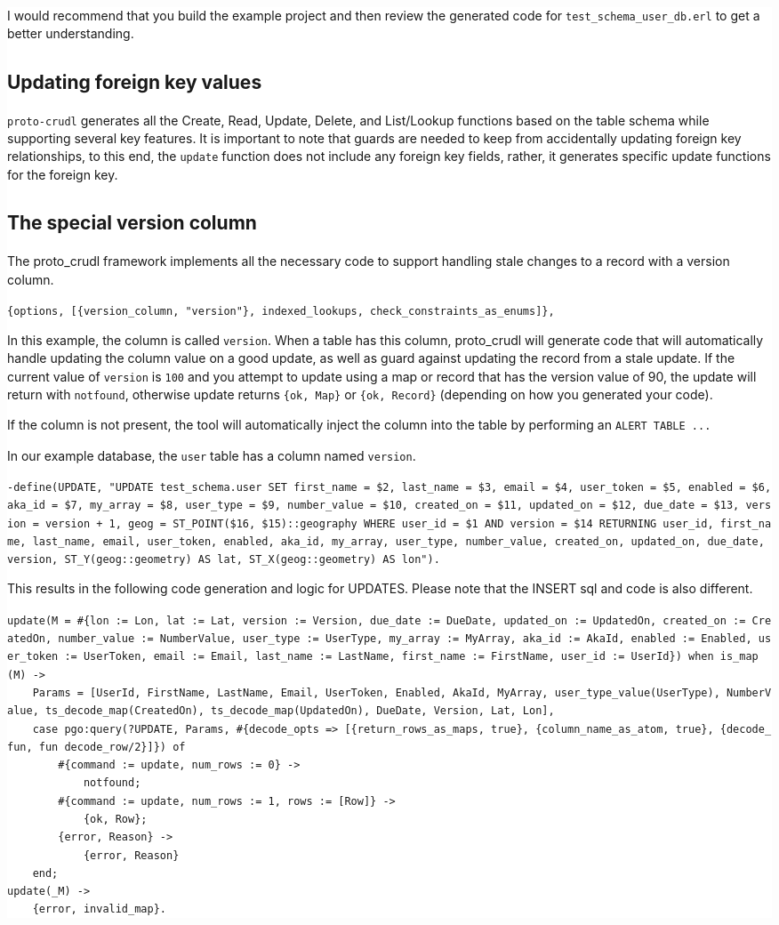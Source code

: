 I would recommend that you build the example project and then review the generated code for `test_schema_user_db.erl` to get a better
understanding.

## Updating foreign key values
`proto-crudl` generates all the Create, Read, Update, Delete, and List/Lookup functions based on the table schema while
supporting several key features. It is important to note that guards are needed to keep from accidentally updating foreign
key relationships, to this end, the `update` function does not include any foreign key fields, rather, it generates
specific update functions for the foreign key.

## The special version column
The proto_crudl framework implements all the necessary code to support handling stale changes to a record with a version column. 

    {options, [{version_column, "version"}, indexed_lookups, check_constraints_as_enums]},

In this example, the column is called `version`. When a table has this column, proto_crudl will generate code that will 
automatically handle updating the column value on a good update, as well as guard against updating the record from a 
stale update. If the current value of `version` is `100` and you attempt to update using a map or record that has the version value 
of 90, the update will return with `notfound`, otherwise update returns `{ok, Map}` or `{ok, Record}` (depending on how you generated your code).

If the column is not present, the tool will automatically inject the column into the table by performing an `ALERT TABLE ...`

In our example database, the `user` table has a column named `version`. 
```
-define(UPDATE, "UPDATE test_schema.user SET first_name = $2, last_name = $3, email = $4, user_token = $5, enabled = $6, aka_id = $7, my_array = $8, user_type = $9, number_value = $10, created_on = $11, updated_on = $12, due_date = $13, version = version + 1, geog = ST_POINT($16, $15)::geography WHERE user_id = $1 AND version = $14 RETURNING user_id, first_name, last_name, email, user_token, enabled, aka_id, my_array, user_type, number_value, created_on, updated_on, due_date, version, ST_Y(geog::geometry) AS lat, ST_X(geog::geometry) AS lon").
```

This results in the following code generation and logic for UPDATES. Please note that the INSERT sql and code is also different.
```
update(M = #{lon := Lon, lat := Lat, version := Version, due_date := DueDate, updated_on := UpdatedOn, created_on := CreatedOn, number_value := NumberValue, user_type := UserType, my_array := MyArray, aka_id := AkaId, enabled := Enabled, user_token := UserToken, email := Email, last_name := LastName, first_name := FirstName, user_id := UserId}) when is_map(M) ->
    Params = [UserId, FirstName, LastName, Email, UserToken, Enabled, AkaId, MyArray, user_type_value(UserType), NumberValue, ts_decode_map(CreatedOn), ts_decode_map(UpdatedOn), DueDate, Version, Lat, Lon],
    case pgo:query(?UPDATE, Params, #{decode_opts => [{return_rows_as_maps, true}, {column_name_as_atom, true}, {decode_fun, fun decode_row/2}]}) of
        #{command := update, num_rows := 0} ->
            notfound;
        #{command := update, num_rows := 1, rows := [Row]} ->
            {ok, Row};
        {error, Reason} ->
            {error, Reason}
    end;
update(_M) ->
    {error, invalid_map}.
```
